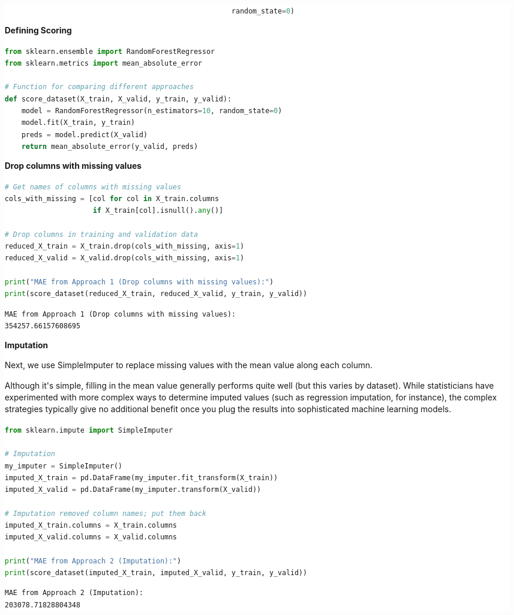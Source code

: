 ``` py
                                                      random_state=0)
```
**Defining Scoring**

``` py
from sklearn.ensemble import RandomForestRegressor
from sklearn.metrics import mean_absolute_error

# Function for comparing different approaches
def score_dataset(X_train, X_valid, y_train, y_valid):
    model = RandomForestRegressor(n_estimators=10, random_state=0)
    model.fit(X_train, y_train)
    preds = model.predict(X_valid)
    return mean_absolute_error(y_valid, preds)
```
**Drop columns with missing values**

``` py
# Get names of columns with missing values
cols_with_missing = [col for col in X_train.columns
                     if X_train[col].isnull().any()]

# Drop columns in training and validation data
reduced_X_train = X_train.drop(cols_with_missing, axis=1)
reduced_X_valid = X_valid.drop(cols_with_missing, axis=1)

print("MAE from Approach 1 (Drop columns with missing values):")
print(score_dataset(reduced_X_train, reduced_X_valid, y_train, y_valid))
```
```
MAE from Approach 1 (Drop columns with missing values):
354257.66157608695
```
**Imputation**

Next, we use SimpleImputer to replace missing values with the mean value along each column.

Although it's simple, filling in the mean value generally performs quite well (but this varies by dataset). While statisticians have experimented with more complex ways to determine imputed values (such as regression imputation, for instance), the complex strategies typically give no additional benefit once you plug the results into sophisticated machine learning models.

``` py
from sklearn.impute import SimpleImputer

# Imputation
my_imputer = SimpleImputer()
imputed_X_train = pd.DataFrame(my_imputer.fit_transform(X_train))
imputed_X_valid = pd.DataFrame(my_imputer.transform(X_valid))

# Imputation removed column names; put them back
imputed_X_train.columns = X_train.columns
imputed_X_valid.columns = X_valid.columns

print("MAE from Approach 2 (Imputation):")
print(score_dataset(imputed_X_train, imputed_X_valid, y_train, y_valid))
```
```
MAE from Approach 2 (Imputation):
203078.71828804348
```

